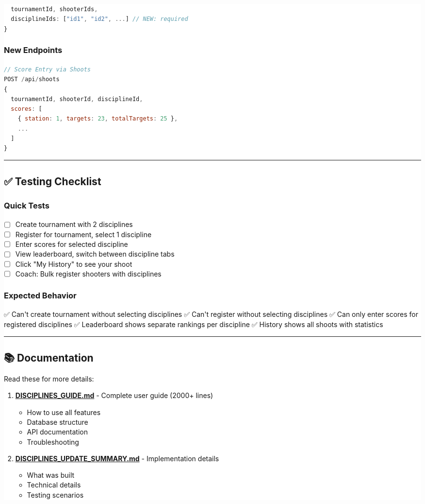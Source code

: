 ```javascript
  tournamentId, shooterIds,
  disciplineIds: ["id1", "id2", ...] // NEW: required
}
```

### New Endpoints
```javascript
// Score Entry via Shoots
POST /api/shoots
{
  tournamentId, shooterId, disciplineId,
  scores: [
    { station: 1, targets: 23, totalTargets: 25 },
    ...
  ]
}
```

---

## ✅ Testing Checklist

### Quick Tests
- [ ] Create tournament with 2 disciplines
- [ ] Register for tournament, select 1 discipline
- [ ] Enter scores for selected discipline
- [ ] View leaderboard, switch between discipline tabs
- [ ] Click "My History" to see your shoot
- [ ] Coach: Bulk register shooters with disciplines

### Expected Behavior
✅ Can't create tournament without selecting disciplines
✅ Can't register without selecting disciplines
✅ Can only enter scores for registered disciplines
✅ Leaderboard shows separate rankings per discipline
✅ History shows all shoots with statistics

---

## 📚 Documentation

Read these for more details:

1. **[DISCIPLINES_GUIDE.md](DISCIPLINES_GUIDE.md)** - Complete user guide (2000+ lines)
   - How to use all features
   - Database structure
   - API documentation
   - Troubleshooting

2. **[DISCIPLINES_UPDATE_SUMMARY.md](DISCIPLINES_UPDATE_SUMMARY.md)** - Implementation details
   - What was built
   - Technical details
   - Testing scenarios
